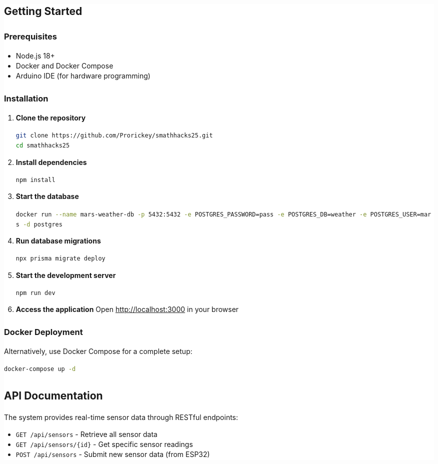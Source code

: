 ## Getting Started

### Prerequisites

- Node.js 18+
- Docker and Docker Compose
- Arduino IDE (for hardware programming)

### Installation

1. **Clone the repository**
   ```bash
   git clone https://github.com/Prorickey/smathhacks25.git
   cd smathhacks25
   ```

2. **Install dependencies**
   ```bash
   npm install
   ```

3. **Start the database**
   ```bash
   docker run --name mars-weather-db -p 5432:5432 -e POSTGRES_PASSWORD=pass -e POSTGRES_DB=weather -e POSTGRES_USER=mars -d postgres
   ```

4. **Run database migrations**
   ```bash
   npx prisma migrate deploy
   ```

5. **Start the development server**
   ```bash
   npm run dev
   ```

6. **Access the application**
   Open [http://localhost:3000](http://localhost:3000) in your browser

### Docker Deployment

Alternatively, use Docker Compose for a complete setup:

```bash
docker-compose up -d
```

## API Documentation

The system provides real-time sensor data through RESTful endpoints:

- `GET /api/sensors` - Retrieve all sensor data
- `GET /api/sensors/{id}` - Get specific sensor readings
- `POST /api/sensors` - Submit new sensor data (from ESP32)
